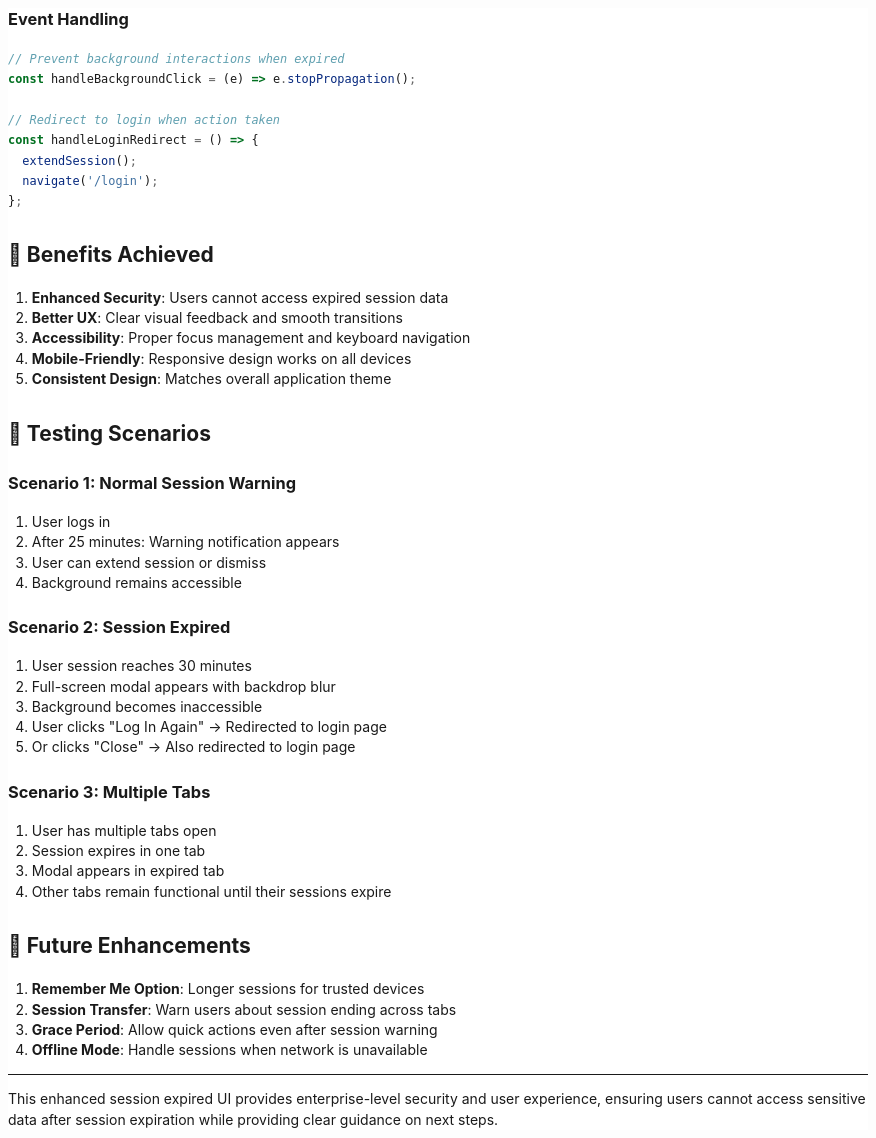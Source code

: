 ### Event Handling
```jsx
// Prevent background interactions when expired
const handleBackgroundClick = (e) => e.stopPropagation();

// Redirect to login when action taken
const handleLoginRedirect = () => {
  extendSession();
  navigate('/login');
};
```

## 🚀 Benefits Achieved

1. **Enhanced Security**: Users cannot access expired session data
2. **Better UX**: Clear visual feedback and smooth transitions
3. **Accessibility**: Proper focus management and keyboard navigation
4. **Mobile-Friendly**: Responsive design works on all devices
5. **Consistent Design**: Matches overall application theme

## 🧪 Testing Scenarios

### Scenario 1: Normal Session Warning
1. User logs in
2. After 25 minutes: Warning notification appears
3. User can extend session or dismiss
4. Background remains accessible

### Scenario 2: Session Expired
1. User session reaches 30 minutes
2. Full-screen modal appears with backdrop blur
3. Background becomes inaccessible
4. User clicks "Log In Again" → Redirected to login page
5. Or clicks "Close" → Also redirected to login page

### Scenario 3: Multiple Tabs
1. User has multiple tabs open
2. Session expires in one tab
3. Modal appears in expired tab
4. Other tabs remain functional until their sessions expire

## 🔮 Future Enhancements

1. **Remember Me Option**: Longer sessions for trusted devices
2. **Session Transfer**: Warn users about session ending across tabs
3. **Grace Period**: Allow quick actions even after session warning
4. **Offline Mode**: Handle sessions when network is unavailable

---

This enhanced session expired UI provides enterprise-level security and user experience, ensuring users cannot access sensitive data after session expiration while providing clear guidance on next steps.
